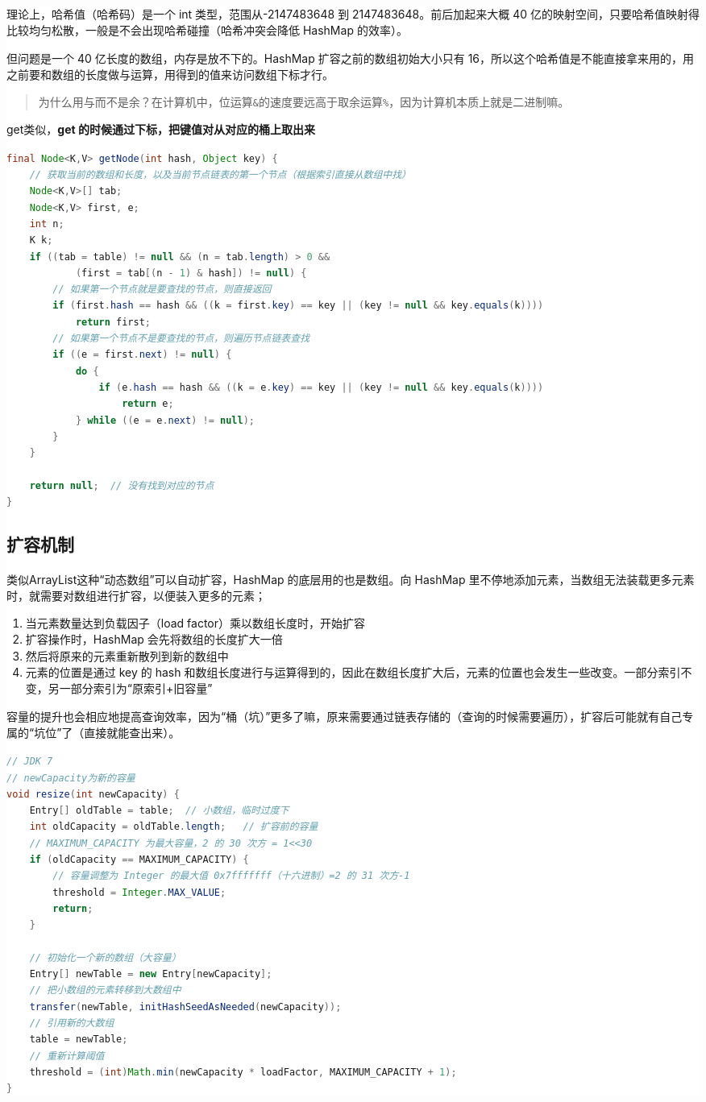 理论上，哈希值（哈希码）是一个 int 类型，范围从-2147483648 到 2147483648。前后加起来大概 40 亿的映射空间，只要哈希值映射得比较均匀松散，一般是不会出现哈希碰撞（哈希冲突会降低 HashMap 的效率）。

但问题是一个 40 亿长度的数组，内存是放不下的。HashMap 扩容之前的数组初始大小只有 16，所以这个哈希值是不能直接拿来用的，用之前要和数组的长度做与运算，用得到的值来访问数组下标才行。

> 为什么用与而不是余？在计算机中，位运算`&`的速度要远高于取余运算`%`，因为计算机本质上就是二进制嘛。

get类似，**get 的时候通过下标，把键值对从对应的桶上取出来**

```java
final Node<K,V> getNode(int hash, Object key) {
    // 获取当前的数组和长度，以及当前节点链表的第一个节点（根据索引直接从数组中找）
    Node<K,V>[] tab;
    Node<K,V> first, e;
    int n;
    K k;
    if ((tab = table) != null && (n = tab.length) > 0 &&
            (first = tab[(n - 1) & hash]) != null) {
        // 如果第一个节点就是要查找的节点，则直接返回
        if (first.hash == hash && ((k = first.key) == key || (key != null && key.equals(k))))
            return first;
        // 如果第一个节点不是要查找的节点，则遍历节点链表查找
        if ((e = first.next) != null) {
            do {
                if (e.hash == hash && ((k = e.key) == key || (key != null && key.equals(k))))
                    return e;
            } while ((e = e.next) != null);
        }
    }
    
    return null;  // 没有找到对应的节点
}
```

## 扩容机制

类似ArrayList这种“动态数组”可以自动扩容，HashMap 的底层用的也是数组。向 HashMap 里不停地添加元素，当数组无法装载更多元素时，就需要对数组进行扩容，以便装入更多的元素；

1. 当元素数量达到负载因子（load factor）乘以数组长度时，开始扩容
2. 扩容操作时，HashMap 会先将数组的长度扩大一倍
3. 然后将原来的元素重新散列到新的数组中
4. 元素的位置是通过 key 的 hash 和数组长度进行与运算得到的，因此在数组长度扩大后，元素的位置也会发生一些改变。一部分索引不变，另一部分索引为“原索引+旧容量”

容量的提升也会相应地提高查询效率，因为“桶（坑）”更多了嘛，原来需要通过链表存储的（查询的时候需要遍历），扩容后可能就有自己专属的“坑位”了（直接就能查出来）。

```java
// JDK 7
// newCapacity为新的容量
void resize(int newCapacity) {
    Entry[] oldTable = table;  // 小数组，临时过度下
    int oldCapacity = oldTable.length;   // 扩容前的容量
    // MAXIMUM_CAPACITY 为最大容量，2 的 30 次方 = 1<<30
    if (oldCapacity == MAXIMUM_CAPACITY) {
        // 容量调整为 Integer 的最大值 0x7fffffff（十六进制）=2 的 31 次方-1
        threshold = Integer.MAX_VALUE;
        return;
    }

    // 初始化一个新的数组（大容量）
    Entry[] newTable = new Entry[newCapacity];
    // 把小数组的元素转移到大数组中
    transfer(newTable, initHashSeedAsNeeded(newCapacity));
    // 引用新的大数组
    table = newTable;
    // 重新计算阈值
    threshold = (int)Math.min(newCapacity * loadFactor, MAXIMUM_CAPACITY + 1);
}
```